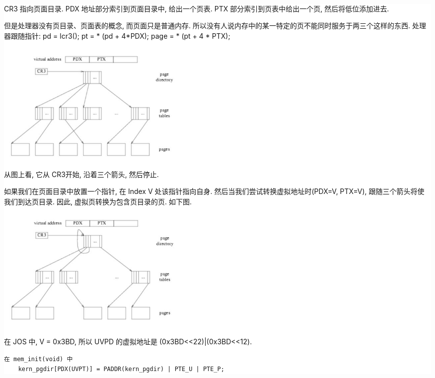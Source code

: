 CR3 指向页面目录. PDX 地址部分索引到页面目录中, 给出一个页表. PTX 部分索引到页表中给出一个页, 然后将低位添加进去.

但是处理器没有页目录、页面表的概念, 而页面只是普通内存. 所以没有人说内存中的某一特定的页不能同时服务于两三个这样的东西. 处理器跟随指针: pd = lcr3(); pt = * (pd + 4*PDX); page = * (pt + 4 * PTX);

<img src="images/JOS_virtual_memory_UVPT_1.JPG" alt="JOS_virtual_memory_UVPT_1" style="zoom: 67%;" />



从图上看, 它从 CR3开始, 沿着三个箭头, 然后停止.

如果我们在页面目录中放置一个指针, 在 Index V 处该指针指向自身. 然后当我们尝试转换虚拟地址时(PDX=V, PTX=V), 跟随三个箭头将使我们到达页目录. 因此, 虚拟页转换为包含页目录的页. 如下图.

<img src="images/JOS_virtual_memory_UVPT_2.JPG" alt="JOS_virtual_memory_UVPT_2" style="zoom:67%;" />

在 JOS 中, V = 0x3BD, 所以 UVPD 的虚拟地址是 (0x3BD<<22)|(0x3BD<<12).

```
在 mem_init(void) 中
	kern_pgdir[PDX(UVPT)] = PADDR(kern_pgdir) | PTE_U | PTE_P;
```
